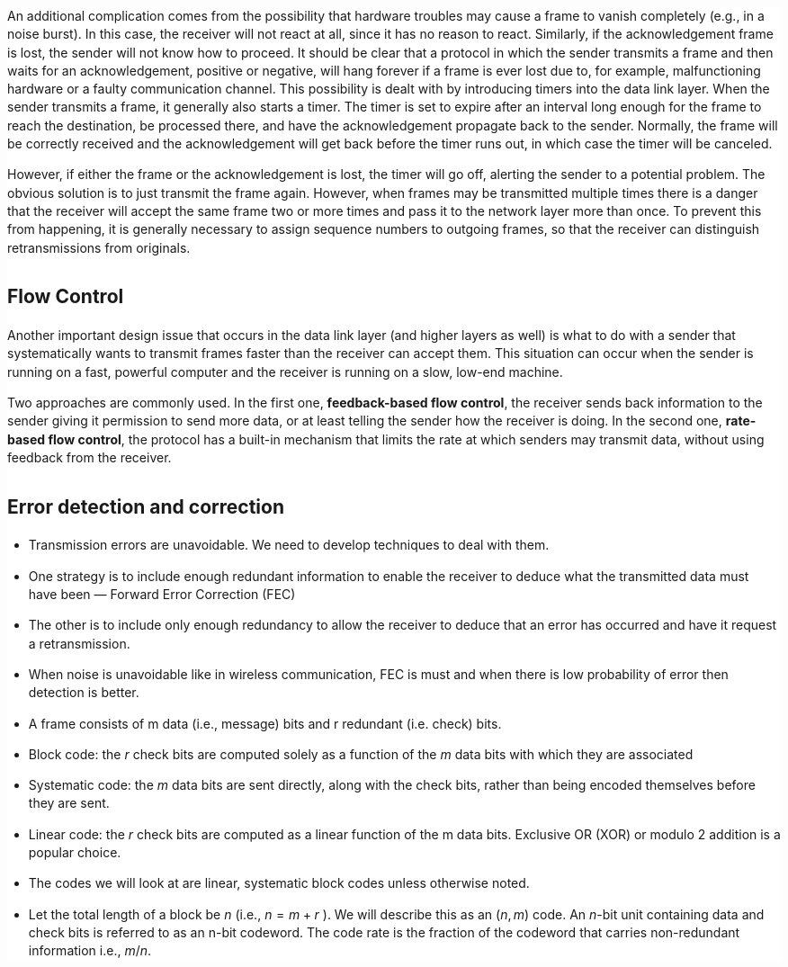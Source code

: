 An additional complication comes from the possibility that hardware troubles
may cause a frame to vanish completely (e.g., in a noise burst). In this case, the
receiver will not react at all, since it has no reason to react. Similarly, if the acknowledgement frame is lost, the sender will not know how to proceed. It should
be clear that a protocol in which the sender transmits a frame and then waits for
an acknowledgement, positive or negative, will hang forever if a frame is ever lost
due to, for example, malfunctioning hardware or a faulty communication channel.
This possibility is dealt with by introducing timers into the data link layer.
When the sender transmits a frame, it generally also starts a timer. The timer is
set to expire after an interval long enough for the frame to reach the destination,
be processed there, and have the acknowledgement propagate back to the sender.
Normally, the frame will be correctly received and the acknowledgement will get
back before the timer runs out, in which case the timer will be canceled.

However, if either the frame or the acknowledgement is lost, the timer will go
off, alerting the sender to a potential problem. The obvious solution is to just
transmit the frame again. However, when frames may be transmitted multiple
times there is a danger that the receiver will accept the same frame two or more
times and pass it to the network layer more than once. To prevent this from happening, it is generally necessary to assign sequence numbers to outgoing frames,
so that the receiver can distinguish retransmissions from originals.

## Flow Control

Another important design issue that occurs in the data link layer (and higher
layers as well) is what to do with a sender that systematically wants to transmit
frames faster than the receiver can accept them. This situation can occur when
the sender is running on a fast, powerful computer and the receiver is running on a
slow, low-end machine.

Two approaches
are commonly used. In the first one, **feedback-based flow control**, the receiver
sends back information to the sender giving it permission to send more data, or at
least telling the sender how the receiver is doing. In the second one, **rate-based flow control**, the protocol has a built-in mechanism that limits the rate at which
senders may transmit data, without using feedback from the receiver.

## Error detection and correction

* Transmission errors are unavoidable. We need to develop techniques to deal with them.
* One strategy is to include enough redundant information to enable the receiver to deduce what the transmitted data must have been — Forward Error Correction (FEC)
* The other is to include only enough redundancy to allow the receiver to deduce that an error has occurred and have it request a retransmission.
* When noise is unavoidable like in wireless communication, FEC is must and when there is low probability of error then detection is better.

* A frame consists of m data (i.e., message) bits and r redundant (i.e. check) bits.
* Block code: the $r$ check bits are computed solely as a function of the $m$ data bits with which they are associated
* Systematic code: the $m$ data bits are sent directly, along with the check bits, rather than being encoded themselves before they are sent.
* Linear code: the $r$ check bits are computed as a linear function of the m data bits. Exclusive OR (XOR) or modulo 2 addition is a popular choice.
* The codes we will look at are linear, systematic block codes unless otherwise noted.
* Let the total length of a block be $n$ (i.e., $n = m + r$ ). We will describe this as an $(n, m)$ code. An $n$-bit unit containing data and check bits is referred to as an n-bit codeword. The code rate is the fraction of the codeword that carries non-redundant information i.e., $m/n$.

